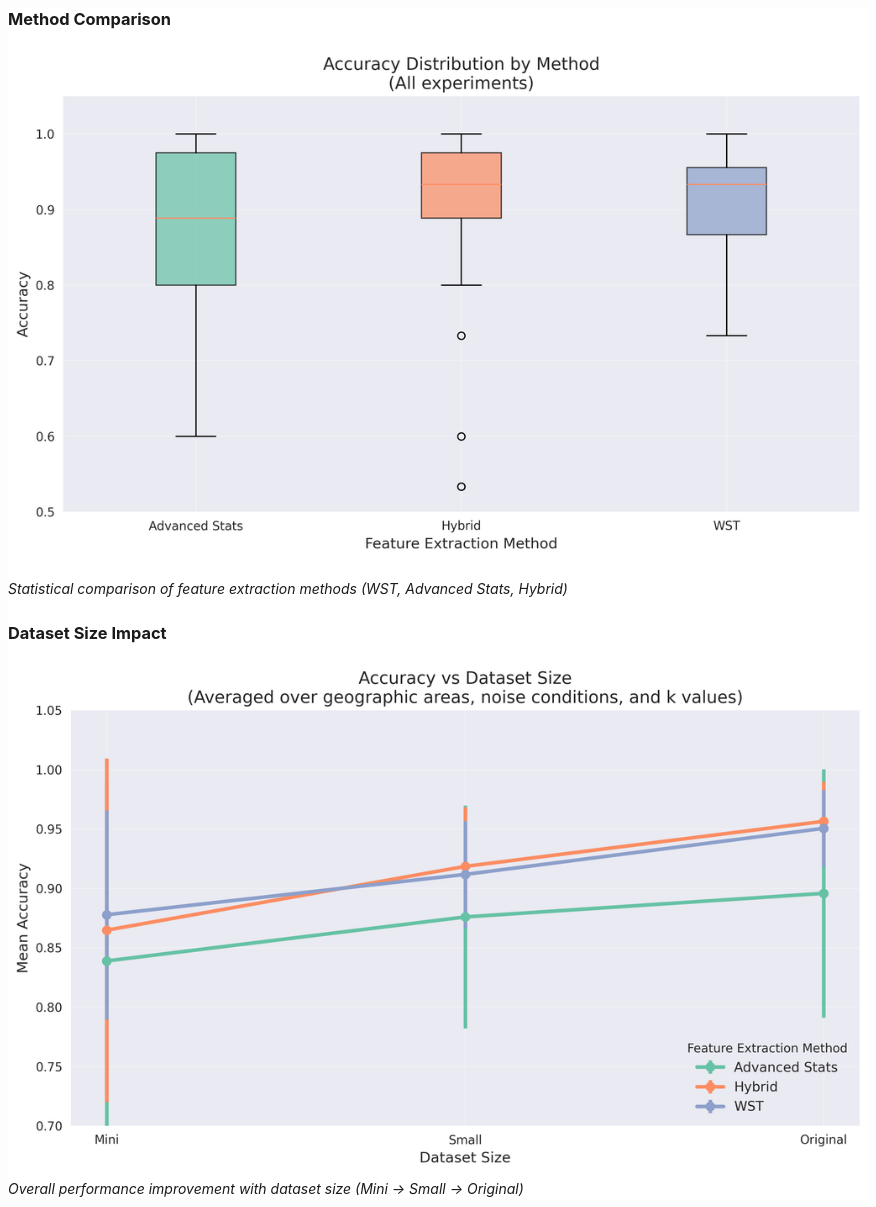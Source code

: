 ### Method Comparison
<img src="experiments/gaussian/gaussian_analysis/comparisons/accuracy_vs_method_boxplot.png" alt="Accuracy vs Method Boxplot" />

*Statistical comparison of feature extraction methods (WST, Advanced Stats, Hybrid)*

### Dataset Size Impact
![Accuracy vs Dataset Size](https://raw.githubusercontent.com/mattiabestiaccia/random_forest/main/experiments/gaussian/gaussian_analysis/comparisons/accuracy_vs_dataset_size_overall.png)
*Overall performance improvement with dataset size (Mini → Small → Original)*
